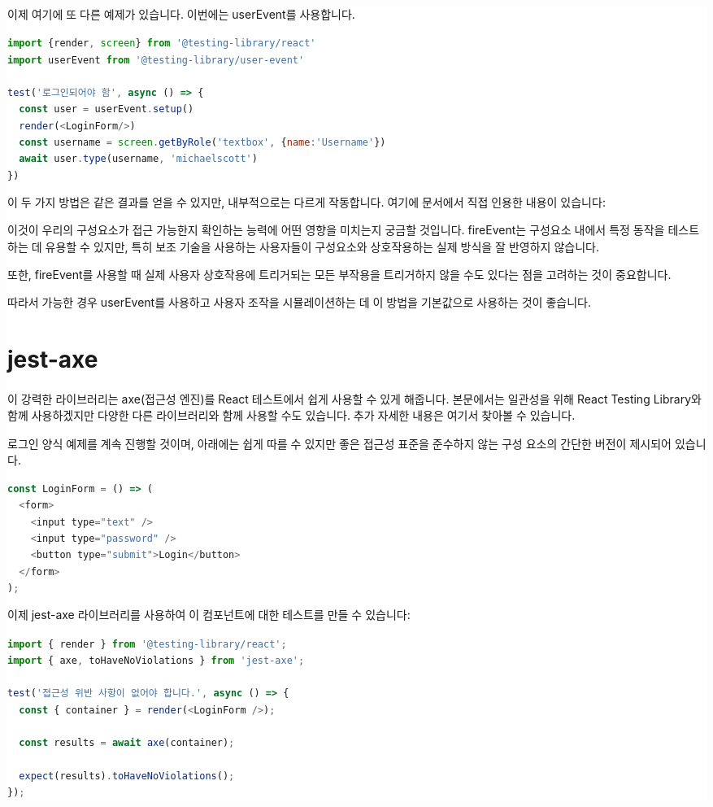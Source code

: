 이제 여기에 또 다른 예제가 있습니다. 이번에는 userEvent를 사용합니다.

<div class="content-ad"></div>

```js
import {render, screen} from '@testing-library/react'
import userEvent from '@testing-library/user-event'

test('로그인되어야 함', async () => {
  const user = userEvent.setup()
  render(<LoginForm/>)
  const username = screen.getByRole('textbox', {name:'Username'})
  await user.type(username, 'michaelscott')
})
```

이 두 가지 방법은 같은 결과를 얻을 수 있지만, 내부적으로는 다르게 작동합니다. 여기에 문서에서 직접 인용한 내용이 있습니다:

이것이 우리의 구성요소가 접근 가능한지 확인하는 능력에 어떤 영향을 미치는지 궁금할 것입니다. fireEvent는 구성요소 내에서 특정 동작을 테스트하는 데 유용할 수 있지만, 특히 보조 기술을 사용하는 사용자들이 구성요소와 상호작용하는 실제 방식을 잘 반영하지 않습니다.

또한, fireEvent를 사용할 때 실제 사용자 상호작용에 트리거되는 모든 부작용을 트리거하지 않을 수도 있다는 점을 고려하는 것이 중요합니다.


<div class="content-ad"></div>

따라서 가능한 경우 userEvent를 사용하고 사용자 조작을 시뮬레이션하는 데 이 방법을 기본값으로 사용하는 것이 좋습니다.

# jest-axe

이 강력한 라이브러리는 axe(접근성 엔진)를 React 테스트에서 쉽게 사용할 수 있게 해줍니다. 본문에서는 일관성을 위해 React Testing Library와 함께 사용하겠지만 다양한 다른 라이브러리와 함께 사용할 수도 있습니다. 추가 자세한 내용은 여기서 찾아볼 수 있습니다.

로그인 양식 예제를 계속 진행할 것이며, 아래에는 쉽게 따를 수 있지만 좋은 접근성 표준을 준수하지 않는 구성 요소의 간단한 버전이 제시되어 있습니다.

<div class="content-ad"></div>

```js
const LoginForm = () => (
  <form>
    <input type="text" />
    <input type="password" />
    <button type="submit">Login</button>
  </form>
);
```

이제 jest-axe 라이브러리를 사용하여 이 컴포넌트에 대한 테스트를 만들 수 있습니다:

```js
import { render } from '@testing-library/react';
import { axe, toHaveNoViolations } from 'jest-axe';

test('접근성 위반 사항이 없어야 합니다.', async () => {
  const { container } = render(<LoginForm />);

  const results = await axe(container);

  expect(results).toHaveNoViolations();
});
```
